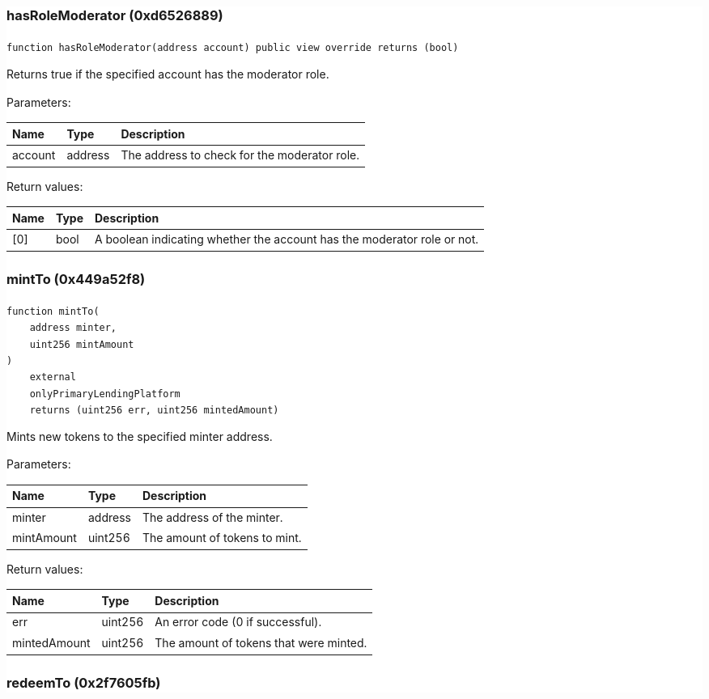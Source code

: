 ### hasRoleModerator (0xd6526889)

```solidity
function hasRoleModerator(address account) public view override returns (bool)
```

Returns true if the specified account has the moderator role.


Parameters:

| Name    | Type    | Description                                    |
| :------ | :------ | :--------------------------------------------- |
| account | address | The address to check for the moderator role.   |


Return values:

| Name | Type | Description                                                             |
| :--- | :--- | :---------------------------------------------------------------------- |
| [0]  | bool | A boolean indicating whether the account has the moderator role or not. |

### mintTo (0x449a52f8)

```solidity
function mintTo(
    address minter,
    uint256 mintAmount
)
    external
    onlyPrimaryLendingPlatform
    returns (uint256 err, uint256 mintedAmount)
```

Mints new tokens to the specified minter address.


Parameters:

| Name       | Type    | Description                     |
| :--------- | :------ | :------------------------------ |
| minter     | address | The address of the minter.      |
| mintAmount | uint256 | The amount of tokens to mint.   |


Return values:

| Name         | Type    | Description                            |
| :----------- | :------ | :------------------------------------- |
| err          | uint256 | An error code (0 if successful).       |
| mintedAmount | uint256 | The amount of tokens that were minted. |

### redeemTo (0x2f7605fb)
